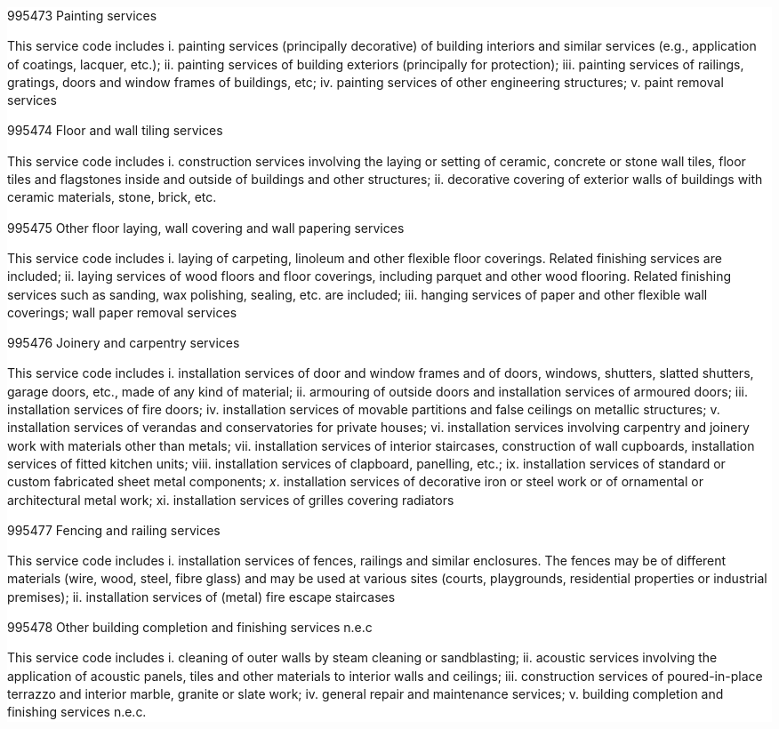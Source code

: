 995473 Painting services

This service code includes
i. painting services (principally decorative) of building interiors and similar services (e.g., application of coatings, lacquer, etc.);
ii. painting services of building exteriors (principally for protection);
iii. painting services of railings, gratings, doors and window frames of buildings, etc;
iv. painting services of other engineering structures;
v. paint removal services

995474 Floor and wall tiling services 

This service code includes
i. construction services involving the laying or setting of ceramic, concrete or stone wall tiles, floor tiles and flagstones inside and outside of buildings and other structures;
ii. decorative covering of exterior walls of buildings with ceramic materials, stone, brick, etc.

995475 Other floor laying, wall covering and wall papering services

This service code includes
i. laying of carpeting, linoleum and other flexible floor coverings. Related finishing services are included;
ii. laying services of wood floors and floor coverings, including parquet and other wood flooring. Related finishing services such as sanding, wax polishing, sealing, etc. are included;
iii. hanging services of paper and other flexible wall coverings; wall paper removal services

995476 Joinery and carpentry services

This service code includes
i. installation services of door and window frames and of doors, windows, shutters, slatted shutters, garage doors, etc., made of any kind of material;
ii. armouring of outside doors and installation services of armoured doors;
iii. installation services of fire doors;
iv. installation services of movable partitions and false ceilings on metallic structures;
v. installation services of verandas and conservatories for private houses;
vi. installation services involving carpentry and joinery work with materials other than metals;
vii. installation services of interior staircases, construction of wall cupboards, installation services of fitted kitchen units;
viii. installation services of clapboard, panelling, etc.;
ix. installation services of standard or custom fabricated sheet metal components;
$x$. installation services of decorative iron or steel work or of ornamental or architectural metal work;
xi. installation services of grilles covering radiators

995477 Fencing and railing services

This service code includes
i. installation services of fences, railings and similar enclosures. The fences may be of different materials (wire, wood, steel, fibre glass) and may be used at various sites (courts, playgrounds, residential properties or industrial premises);
ii. installation services of (metal) fire escape staircases

995478 Other building completion and finishing services n.e.c 

This service code includes
i. cleaning of outer walls by steam cleaning or sandblasting;
ii. acoustic services involving the application of acoustic panels, tiles and other materials to interior walls and ceilings;
iii. construction services of poured-in-place terrazzo and interior marble, granite or slate work;
iv. general repair and maintenance services;
v. building completion and finishing services n.e.c.
